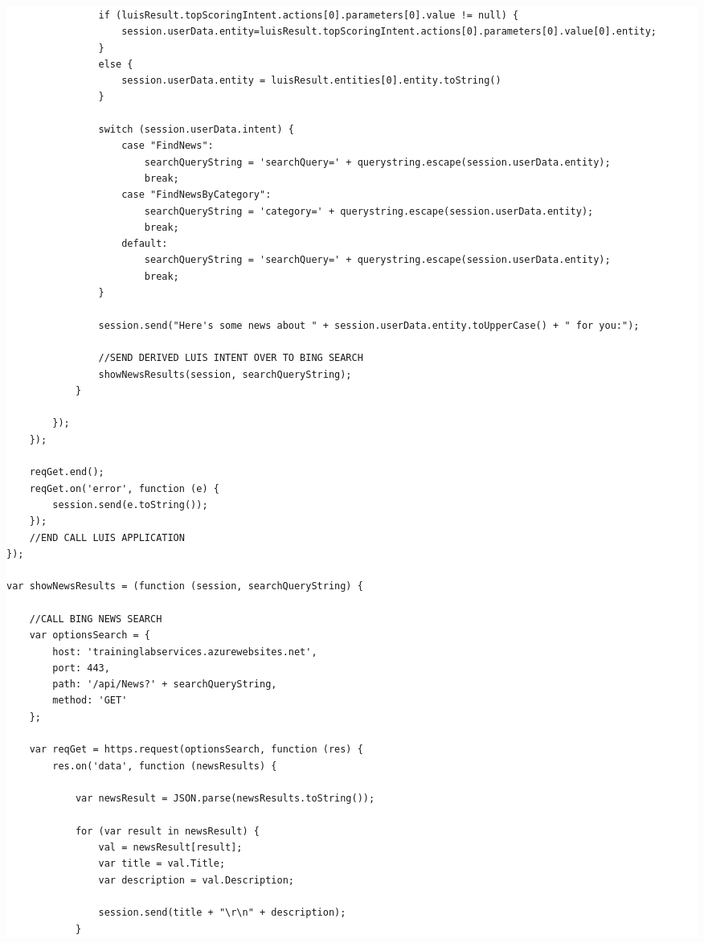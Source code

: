	                if (luisResult.topScoringIntent.actions[0].parameters[0].value != null) {
	                    session.userData.entity=luisResult.topScoringIntent.actions[0].parameters[0].value[0].entity;
	                }
	                else {
	                    session.userData.entity = luisResult.entities[0].entity.toString()
	                }               
	
	                switch (session.userData.intent) {
	                    case "FindNews":
	                        searchQueryString = 'searchQuery=' + querystring.escape(session.userData.entity);
	                        break;
	                    case "FindNewsByCategory":
	                        searchQueryString = 'category=' + querystring.escape(session.userData.entity);
	                        break;
	                    default:
	                        searchQueryString = 'searchQuery=' + querystring.escape(session.userData.entity);
	                        break;
	                }
	
	                session.send("Here's some news about " + session.userData.entity.toUpperCase() + " for you:");
	
	                //SEND DERIVED LUIS INTENT OVER TO BING SEARCH
	                showNewsResults(session, searchQueryString);
	            }
	
	        });
	    });
	
	    reqGet.end();
	    reqGet.on('error', function (e) {
	        session.send(e.toString());
	    });
	    //END CALL LUIS APPLICATION
	});
	
	var showNewsResults = (function (session, searchQueryString) {
	
	    //CALL BING NEWS SEARCH
	    var optionsSearch = {
	        host: 'traininglabservices.azurewebsites.net',
	        port: 443,
	        path: '/api/News?' + searchQueryString,
	        method: 'GET'
	    };
	
	    var reqGet = https.request(optionsSearch, function (res) {
	        res.on('data', function (newsResults) {
	
	            var newsResult = JSON.parse(newsResults.toString());
	
	            for (var result in newsResult) {
	                val = newsResult[result];
	                var title = val.Title;
	                var description = val.Description;
	
	                session.send(title + "\r\n" + description);
	            }
	